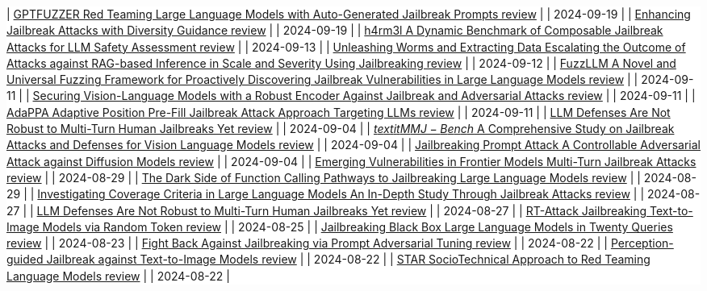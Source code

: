 | [GPTFUZZER Red Teaming Large Language Models with Auto-Generated Jailbreak Prompts review](https://github.com/dyngnosis/dyngnosis.github.io/blob/main/ml/red-team/2309.10253v4%20%5BGPTFUZZER%20Red%20Teaming%20Large%20Language%20Models%20with%20Auto-Generated%20Jailbreak%20Prompts%5D_review.md) |  | 2024-09-19 |
| [Enhancing Jailbreak Attacks with Diversity Guidance review](https://github.com/dyngnosis/dyngnosis.github.io/blob/main/ml/red-team/2403.00292v2%20%5BEnhancing%20Jailbreak%20Attacks%20with%20Diversity%20Guidance%5D_review.md) |  | 2024-09-19 |
| [h4rm3l A Dynamic Benchmark of Composable Jailbreak Attacks for LLM Safety Assessment review](https://github.com/dyngnosis/dyngnosis.github.io/blob/main/ml/red-team/2408.04811v2%20%5Bh4rm3l%20A%20Dynamic%20Benchmark%20of%20Composable%20Jailbreak%20Attacks%20for%20LLM%20Safety%20Assessment%5D_review.md) |  | 2024-09-13 |
| [Unleashing Worms and Extracting Data Escalating the Outcome of Attacks against RAG-based Inference in Scale and Severity Using Jailbreaking review](https://github.com/dyngnosis/dyngnosis.github.io/blob/main/ml/red-team/2409.08045v1%20%5BUnleashing%20Worms%20and%20Extracting%20Data%20Escalating%20the%20Outcome%20of%20Attacks%20against%20RAG-based%20Inference%20in%20Scale%20and%20Severity%20Using%20Jailbreaking%5D_review.md) |  | 2024-09-12 |
| [FuzzLLM A Novel and Universal Fuzzing Framework for Proactively Discovering Jailbreak Vulnerabilities in Large Language Models review](https://github.com/dyngnosis/dyngnosis.github.io/blob/main/ml/red-team/2309.05274v2%20%5BFuzzLLM%20A%20Novel%20and%20Universal%20Fuzzing%20Framework%20for%20Proactively%20Discovering%20Jailbreak%20Vulnerabilities%20in%20Large%20Language%20Models%5D_review.md) |  | 2024-09-11 |
| [Securing Vision-Language Models with a Robust Encoder Against Jailbreak and Adversarial Attacks review](https://github.com/dyngnosis/dyngnosis.github.io/blob/main/ml/red-team/2409.07353v1%20%5BSecuring%20Vision-Language%20Models%20with%20a%20Robust%20Encoder%20Against%20Jailbreak%20and%20Adversarial%20Attacks%5D_review.md) |  | 2024-09-11 |
| [AdaPPA Adaptive Position Pre-Fill Jailbreak Attack Approach Targeting LLMs review](https://github.com/dyngnosis/dyngnosis.github.io/blob/main/ml/red-team/2409.07503v1%20%5BAdaPPA%20Adaptive%20Position%20Pre-Fill%20Jailbreak%20Attack%20Approach%20Targeting%20LLMs%5D_review.md) |  | 2024-09-11 |
| [LLM Defenses Are Not Robust to Multi-Turn Human Jailbreaks Yet review](https://github.com/dyngnosis/dyngnosis.github.io/blob/main/ml/red-team/2408.15221v2%20%5BLLM%20Defenses%20Are%20Not%20Robust%20to%20Multi-Turn%20Human%20Jailbreaks%20Yet%5D_review.md) |  | 2024-09-04 |
| [$textit{MMJ-Bench}$ A Comprehensive Study on Jailbreak Attacks and Defenses for Vision Language Models review](https://github.com/dyngnosis/dyngnosis.github.io/blob/main/ml/red-team/2408.08464v2%20%5B%24textit%7BMMJ-Bench%7D%24%20A%20Comprehensive%20Study%20on%20Jailbreak%20Attacks%20and%20Defenses%20for%20Vision%20Language%20Models%5D_review.md) |  | 2024-09-04 |
| [Jailbreaking Prompt Attack A Controllable Adversarial Attack against Diffusion Models review](https://github.com/dyngnosis/dyngnosis.github.io/blob/main/ml/red-team/2404.02928v3%20%5BJailbreaking%20Prompt%20Attack%20A%20Controllable%20Adversarial%20Attack%20against%20Diffusion%20Models%5D_review.md) |  | 2024-09-04 |
| [Emerging Vulnerabilities in Frontier Models Multi-Turn Jailbreak Attacks review](https://github.com/dyngnosis/dyngnosis.github.io/blob/main/ml/red-team/2409.00137v1%20%5BEmerging%20Vulnerabilities%20in%20Frontier%20Models%20Multi-Turn%20Jailbreak%20Attacks%5D_review.md) |  | 2024-08-29 |
| [The Dark Side of Function Calling Pathways to Jailbreaking Large Language Models review](https://github.com/dyngnosis/dyngnosis.github.io/blob/main/ml/red-team/2407.17915v3%20%5BThe%20Dark%20Side%20of%20Function%20Calling%20Pathways%20to%20Jailbreaking%20Large%20Language%20Models%5D_review.md) |  | 2024-08-29 |
| [Investigating Coverage Criteria in Large Language Models An In-Depth Study Through Jailbreak Attacks review](https://github.com/dyngnosis/dyngnosis.github.io/blob/main/ml/red-team/2408.15207v1%20%5BInvestigating%20Coverage%20Criteria%20in%20Large%20Language%20Models%20An%20In-Depth%20Study%20Through%20Jailbreak%20Attacks%5D_review.md) |  | 2024-08-27 |
| [LLM Defenses Are Not Robust to Multi-Turn Human Jailbreaks Yet review](https://github.com/dyngnosis/dyngnosis.github.io/blob/main/ml/red-team/2408.15221v1%20%5BLLM%20Defenses%20Are%20Not%20Robust%20to%20Multi-Turn%20Human%20Jailbreaks%20Yet%5D_review.md) |  | 2024-08-27 |
| [RT-Attack Jailbreaking Text-to-Image Models via Random Token review](https://github.com/dyngnosis/dyngnosis.github.io/blob/main/ml/red-team/2408.13896v2%20%5BRT-Attack%20Jailbreaking%20Text-to-Image%20Models%20via%20Random%20Token%5D_review.md) |  | 2024-08-25 |
| [Jailbreaking Black Box Large Language Models in Twenty Queries review](https://github.com/dyngnosis/dyngnosis.github.io/blob/main/ml/red-team/2310.08419v4%20%5BJailbreaking%20Black%20Box%20Large%20Language%20Models%20in%20Twenty%20Queries%5D_review.md) |  | 2024-08-23 |
| [Fight Back Against Jailbreaking via Prompt Adversarial Tuning review](https://github.com/dyngnosis/dyngnosis.github.io/blob/main/ml/red-team/2402.06255v3%20%5BFight%20Back%20Against%20Jailbreaking%20via%20Prompt%20Adversarial%20Tuning%5D_review.md) |  | 2024-08-22 |
| [Perception-guided Jailbreak against Text-to-Image Models review](https://github.com/dyngnosis/dyngnosis.github.io/blob/main/ml/red-team/2408.10848v1%20%5BPerception-guided%20Jailbreak%20against%20Text-to-Image%20Models%5D_review.md) |  | 2024-08-22 |
| [STAR SocioTechnical Approach to Red Teaming Language Models review](https://github.com/dyngnosis/dyngnosis.github.io/blob/main/ml/red-team/2406.11757v3%20%5BSTAR%20SocioTechnical%20Approach%20to%20Red%20Teaming%20Language%20Models%5D_review.md) |  | 2024-08-22 |